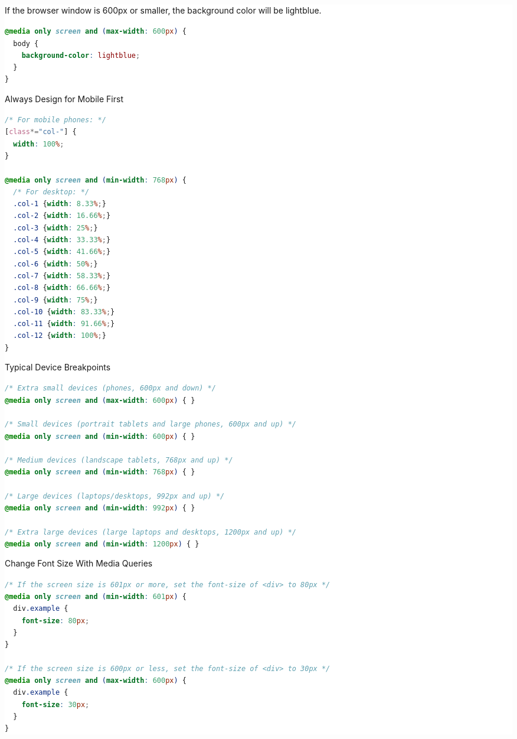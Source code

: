 If the browser window is 600px or smaller, the background color will be lightblue.
```css
@media only screen and (max-width: 600px) {
  body {
    background-color: lightblue;
  }
}
```

Always Design for Mobile First
```css
/* For mobile phones: */
[class*="col-"] {
  width: 100%;
}

@media only screen and (min-width: 768px) {
  /* For desktop: */
  .col-1 {width: 8.33%;}
  .col-2 {width: 16.66%;}
  .col-3 {width: 25%;}
  .col-4 {width: 33.33%;}
  .col-5 {width: 41.66%;}
  .col-6 {width: 50%;}
  .col-7 {width: 58.33%;}
  .col-8 {width: 66.66%;}
  .col-9 {width: 75%;}
  .col-10 {width: 83.33%;}
  .col-11 {width: 91.66%;}
  .col-12 {width: 100%;}
}
```

Typical Device Breakpoints
```css
/* Extra small devices (phones, 600px and down) */
@media only screen and (max-width: 600px) { }

/* Small devices (portrait tablets and large phones, 600px and up) */
@media only screen and (min-width: 600px) { }

/* Medium devices (landscape tablets, 768px and up) */
@media only screen and (min-width: 768px) { }

/* Large devices (laptops/desktops, 992px and up) */
@media only screen and (min-width: 992px) { }

/* Extra large devices (large laptops and desktops, 1200px and up) */
@media only screen and (min-width: 1200px) { }
```

Change Font Size With Media Queries
```css
/* If the screen size is 601px or more, set the font-size of <div> to 80px */
@media only screen and (min-width: 601px) {
  div.example {
    font-size: 80px;
  }
}

/* If the screen size is 600px or less, set the font-size of <div> to 30px */
@media only screen and (max-width: 600px) {
  div.example {
    font-size: 30px;
  }
}
```
